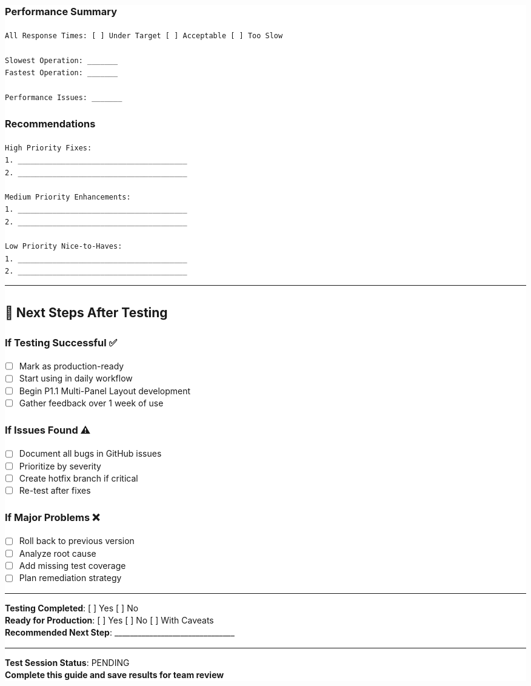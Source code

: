 ### Performance Summary

```
All Response Times: [ ] Under Target [ ] Acceptable [ ] Too Slow

Slowest Operation: _______
Fastest Operation: _______

Performance Issues: _______
```

### Recommendations

```
High Priority Fixes:
1. _______________________________________
2. _______________________________________

Medium Priority Enhancements:
1. _______________________________________
2. _______________________________________

Low Priority Nice-to-Haves:
1. _______________________________________
2. _______________________________________
```

---

## 🚀 Next Steps After Testing

### If Testing Successful ✅
- [ ] Mark as production-ready
- [ ] Start using in daily workflow
- [ ] Begin P1.1 Multi-Panel Layout development
- [ ] Gather feedback over 1 week of use

### If Issues Found ⚠️
- [ ] Document all bugs in GitHub issues
- [ ] Prioritize by severity
- [ ] Create hotfix branch if critical
- [ ] Re-test after fixes

### If Major Problems ❌
- [ ] Roll back to previous version
- [ ] Analyze root cause
- [ ] Add missing test coverage
- [ ] Plan remediation strategy

---

**Testing Completed**: [ ] Yes [ ] No  
**Ready for Production**: [ ] Yes [ ] No [ ] With Caveats  
**Recommended Next Step**: _______________________________

---

**Test Session Status**: PENDING  
**Complete this guide and save results for team review**
